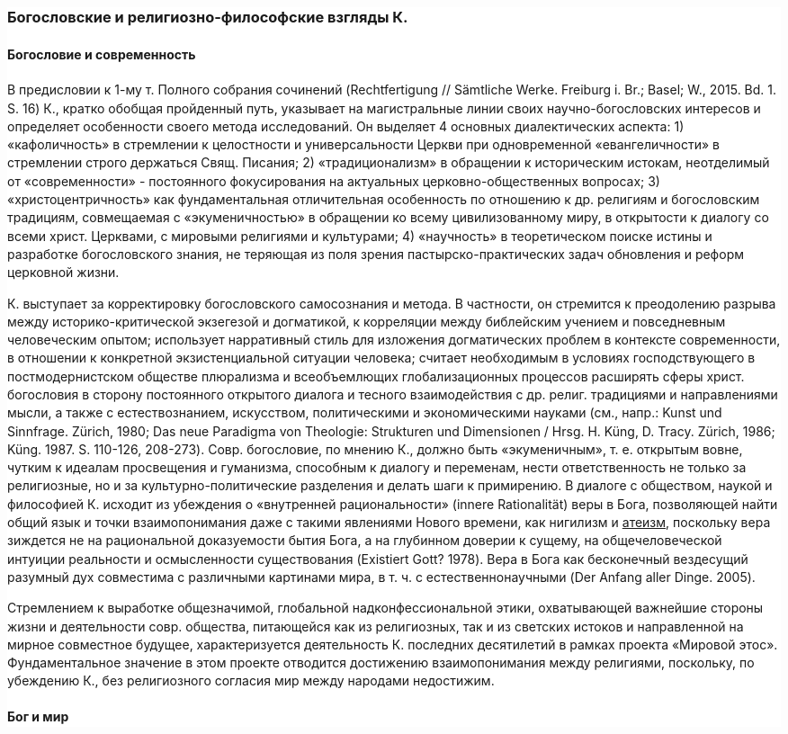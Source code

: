 ### Богословские и религиозно-философские взгляды К.

#### Богословие и современность

В предисловии к 1-му т. Полного собрания сочинений (Rechtfertigung // Sämtliche Werke. Freiburg i. Br.; Basel; W., 2015. Bd. 1. S. 16) К., кратко обобщая пройденный путь, указывает на магистральные линии своих научно-богословских интересов и определяет особенности своего метода исследований. Он выделяет 4 основных диалектических аспекта: 1) «кафоличность» в стремлении к целостности и универсальности Церкви при одновременной «евангеличности» в стремлении строго держаться Свящ. Писания; 2) «традиционализм» в обращении к историческим истокам, неотделимый от «современности» - постоянного фокусирования на актуальных церковно-общественных вопросах; 3) «христоцентричность» как фундаментальная отличительная особенность по отношению к др. религиям и богословским традициям, совмещаемая с «экуменичностью» в обращении ко всему цивилизованному миру, в открытости к диалогу со всеми христ. Церквами, с мировыми религиями и культурами; 4) «научность» в теоретическом поиске истины и разработке богословского знания, не теряющая из поля зрения пастырско-практических задач обновления и реформ церковной жизни.

К. выступает за корректировку богословского самосознания и метода. В частности, он стремится к преодолению разрыва между историко-критической экзегезой и догматикой, к корреляции между библейским учением и повседневным человеческим опытом; использует нарративный стиль для изложения догматических проблем в контексте современности, в отношении к конкретной экзистенциальной ситуации человека; считает необходимым в условиях господствующего в постмодернистском обществе плюрализма и всеобъемлющих глобализационных процессов расширять сферы христ. богословия в сторону постоянного открытого диалога и тесного взаимодействия с др. религ. традициями и направлениями мысли, а также с естествознанием, искусством, политическими и экономическими науками (см., напр.: Kunst und Sinnfrage. Zürich, 1980; Das neue Paradigma von Theologie: Strukturen und Dimensionen / Hrsg. H. Küng, D. Tracy. Zürich, 1986; Küng. 1987. S. 110-126, 208-273). Совр. богословие, по мнению К., должно быть «экуменичным», т. е. открытым вовне, чутким к идеалам просвещения и гуманизма, способным к диалогу и переменам, нести ответственность не только за религиозные, но и за культурно-политические разделения и делать шаги к примирению. В диалоге с обществом, наукой и философией К. исходит из убеждения о «внутренней рациональности» (innere Rationalität) веры в Бога, позволяющей найти общий язык и точки взаимопонимания даже с такими явлениями Нового времени, как нигилизм и [атеизм](https://pravenc.ru/text/атеизм.html), поскольку вера зиждется не на рациональной доказуемости бытия Бога, а на глубинном доверии к сущему, на общечеловеческой интуиции реальности и осмысленности существования (Existiert Gott? 1978). Вера в Бога как бесконечный вездесущий разумный дух совместима с различными картинами мира, в т. ч. с естественнонаучными (Der Anfang aller Dinge. 2005).

Стремлением к выработке общезначимой, глобальной надконфессиональной этики, охватывающей важнейшие стороны жизни и деятельности совр. общества, питающейся как из религиозных, так и из светских истоков и направленной на мирное совместное будущее, характеризуется деятельность К. последних десятилетий в рамках проекта «Мировой этос». Фундаментальное значение в этом проекте отводится достижению взаимопонимания между религиями, поскольку, по убеждению К., без религиозного согласия мир между народами недостижим.

#### Бог и мир
